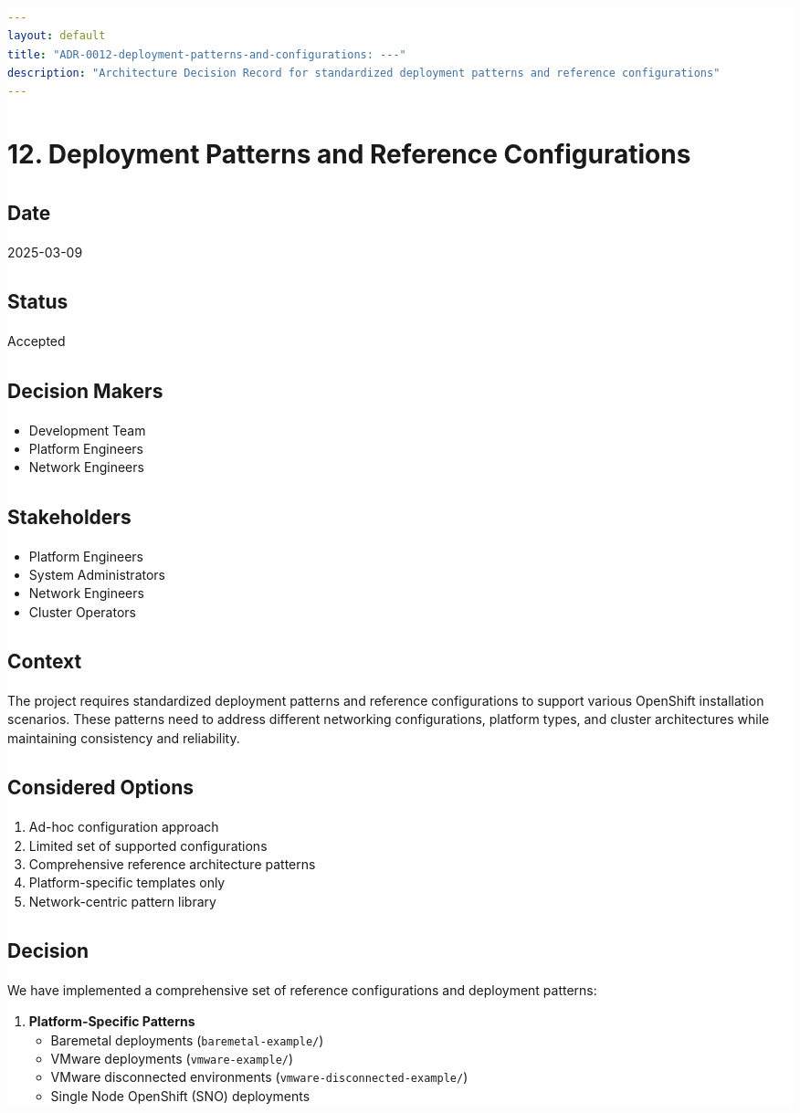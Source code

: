 ```yaml
---
layout: default
title: "ADR-0012-deployment-patterns-and-configurations: ---"
description: "Architecture Decision Record for standardized deployment patterns and reference configurations"
---
```


# 12. Deployment Patterns and Reference Configurations

## Date
2025-03-09

## Status
Accepted

## Decision Makers
- Development Team
- Platform Engineers
- Network Engineers

## Stakeholders
- Platform Engineers
- System Administrators
- Network Engineers
- Cluster Operators

## Context
The project requires standardized deployment patterns and reference configurations to support various OpenShift installation scenarios. These patterns need to address different networking configurations, platform types, and cluster architectures while maintaining consistency and reliability.

## Considered Options
1. Ad-hoc configuration approach
2. Limited set of supported configurations
3. Comprehensive reference architecture patterns
4. Platform-specific templates only
5. Network-centric pattern library

## Decision
We have implemented a comprehensive set of reference configurations and deployment patterns:

1. **Platform-Specific Patterns**
   - Baremetal deployments (`baremetal-example/`)
   - VMware deployments (`vmware-example/`)
   - VMware disconnected environments (`vmware-disconnected-example/`)
   - Single Node OpenShift (SNO) deployments
